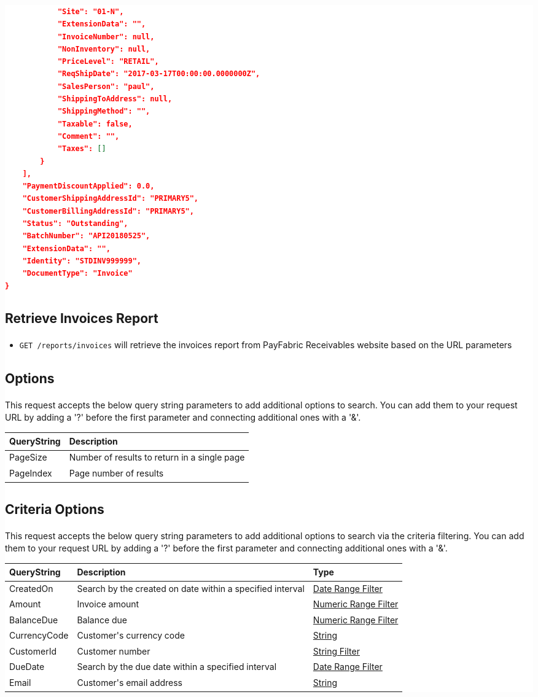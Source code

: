 ```json
            "Site": "01-N",
            "ExtensionData": "",
            "InvoiceNumber": null,
            "NonInventory": null,
            "PriceLevel": "RETAIL",
            "ReqShipDate": "2017-03-17T00:00:00.0000000Z",
            "SalesPerson": "paul",
            "ShippingToAddress": null,
            "ShippingMethod": "",
            "Taxable": false,
            "Comment": "",
            "Taxes": []
        }
    ],
    "PaymentDiscountApplied": 0.0,
    "CustomerShippingAddressId": "PRIMARY5",
    "CustomerBillingAddressId": "PRIMARY5",
    "Status": "Outstanding",
    "BatchNumber": "API20180525",
    "ExtensionData": "",
    "Identity": "STDINV999999",
    "DocumentType": "Invoice"
}
```


Retrieve Invoices Report
--------------------

* `GET /reports/invoices` will retrieve the invoices report from PayFabric Receivables website based on the URL parameters

Options
-------

This request accepts the below query string parameters to add additional options to search. You can add them to your request URL by adding a '?' before the first parameter and connecting additional ones with a '&'.

| QueryString | Description |
| :------------- | :------------- |
| PageSize | Number of results to return in a single page |
| PageIndex | Page number of results |

Criteria Options
-------

This request accepts the below query string parameters to add additional options to search via the criteria filtering. You can add them to your request URL by adding a '?' before the first parameter and connecting additional ones with a '&'.

| QueryString | Description | Type |
| :------------- | :------------- | :------------- |
| CreatedOn | Search by the created on date within a specified interval | [Date Range Filter](../QueryFilter.md#date-range-filter) |
| Amount | Invoice amount | [Numeric Range Filter](../QueryFilter.md#numeric-range-filter) |
| BalanceDue | Balance due | [Numeric Range Filter](../QueryFilter.md#numeric-range-filter) |
| CurrencyCode | Customer's currency code | [String](../QueryFilter.md#string-filter) |
| CustomerId | Customer number | [String Filter](../QueryFilter.md#string-filter) |
| DueDate | Search by the due date within a specified interval | [Date Range Filter](../QueryFilter.md#date-range-filter) |
| Email | Customer's email address | [String](../QueryFilter.md#string-filter) |